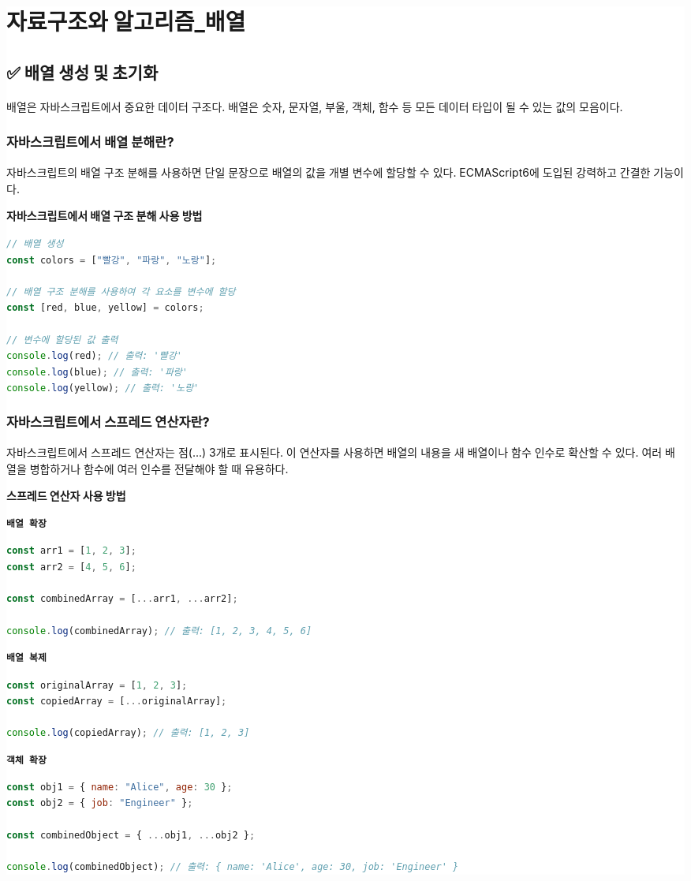# 자료구조와 알고리즘\_배열

## ✅ 배열 생성 및 초기화

배열은 자바스크립트에서 중요한 데이터 구조다. 배열은 숫자, 문자열, 부울, 객체, 함수 등 모든 데이터 타입이 될 수 있는 값의 모음이다.

### 자바스크립트에서 배열 분해란?

자바스크립트의 배열 구조 분해를 사용하면 단일 문장으로 배열의 값을 개별 변수에 할당할 수 있다. ECMAScript6에 도입된 강력하고 간결한 기능이다.

**자바스크립트에서 배열 구조 분해 사용 방법**

```jsx
// 배열 생성
const colors = ["빨강", "파랑", "노랑"];

// 배열 구조 분해를 사용하여 각 요소를 변수에 할당
const [red, blue, yellow] = colors;

// 변수에 할당된 값 출력
console.log(red); // 출력: '빨강'
console.log(blue); // 출력: '파랑'
console.log(yellow); // 출력: '노랑'
```

### 자바스크립트에서 스프레드 연산자란?

자바스크립트에서 스프레드 연산자는 점(...) 3개로 표시된다. 이 연산자를 사용하면 배열의 내용을 새 배열이나 함수 인수로 확산할 수 있다. 여러 배열을 병합하거나 함수에 여러 인수를 전달해야 할 때 유용하다.

**스프레드 연산자 사용 방법**

**`배열 확장`**

```js
const arr1 = [1, 2, 3];
const arr2 = [4, 5, 6];

const combinedArray = [...arr1, ...arr2];

console.log(combinedArray); // 출력: [1, 2, 3, 4, 5, 6]
```

**`배열 복제`**

```js
const originalArray = [1, 2, 3];
const copiedArray = [...originalArray];

console.log(copiedArray); // 출력: [1, 2, 3]
```

**`객체 확장`**

```js
const obj1 = { name: "Alice", age: 30 };
const obj2 = { job: "Engineer" };

const combinedObject = { ...obj1, ...obj2 };

console.log(combinedObject); // 출력: { name: 'Alice', age: 30, job: 'Engineer' }
```
